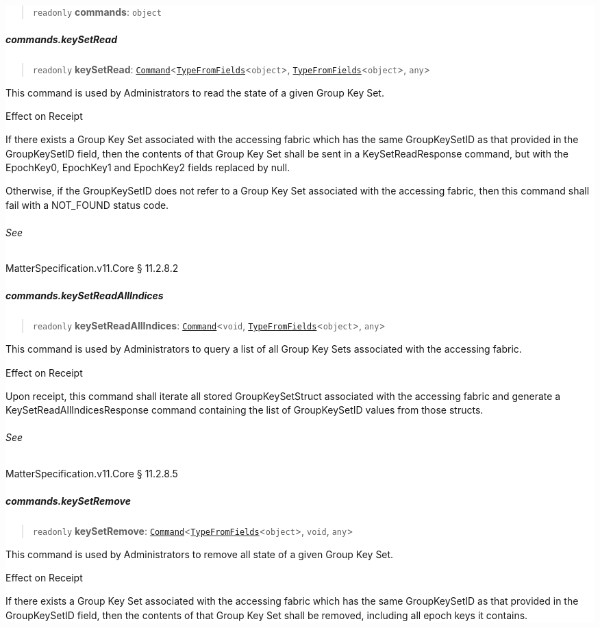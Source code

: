 > `readonly` **commands**: `object`

##### commands.keySetRead

> `readonly` **keySetRead**: [`Command`](../../interfaces/Command.md)\<[`TypeFromFields`](../../../../tlv/export/README.md#typefromfieldsf)\<`object`\>, [`TypeFromFields`](../../../../tlv/export/README.md#typefromfieldsf)\<`object`\>, `any`\>

This command is used by Administrators to read the state of a given Group Key Set.

Effect on Receipt

If there exists a Group Key Set associated with the accessing fabric which has the same GroupKeySetID as
that provided in the GroupKeySetID field, then the contents of that Group Key Set shall be sent in a
KeySetReadResponse command, but with the EpochKey0, EpochKey1 and EpochKey2 fields replaced by null.

Otherwise, if the GroupKeySetID does not refer to a Group Key Set associated with the accessing fabric,
then this command shall fail with a NOT_FOUND status code.

###### See

MatterSpecification.v11.Core § 11.2.8.2

##### commands.keySetReadAllIndices

> `readonly` **keySetReadAllIndices**: [`Command`](../../interfaces/Command.md)\<`void`, [`TypeFromFields`](../../../../tlv/export/README.md#typefromfieldsf)\<`object`\>, `any`\>

This command is used by Administrators to query a list of all Group Key Sets associated with the
accessing fabric.

Effect on Receipt

Upon receipt, this command shall iterate all stored GroupKeySetStruct associated with the accessing
fabric and generate a KeySetReadAllIndicesResponse command containing the list of GroupKeySetID values
from those structs.

###### See

MatterSpecification.v11.Core § 11.2.8.5

##### commands.keySetRemove

> `readonly` **keySetRemove**: [`Command`](../../interfaces/Command.md)\<[`TypeFromFields`](../../../../tlv/export/README.md#typefromfieldsf)\<`object`\>, `void`, `any`\>

This command is used by Administrators to remove all state of a given Group Key Set.

Effect on Receipt

If there exists a Group Key Set associated with the accessing fabric which has the same GroupKeySetID as
that provided in the GroupKeySetID field, then the contents of that Group Key Set shall be removed,
including all epoch keys it contains.
